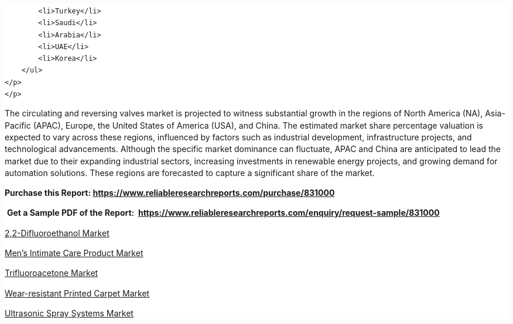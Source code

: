             <li>Turkey</li>
            <li>Saudi</li>
            <li>Arabia</li>
            <li>UAE</li>
            <li>Korea</li>
        </ul>
    </p>
    </p>
<p><p>The circulating and reversing valves market is projected to witness substantial growth in the regions of North America (NA), Asia-Pacific (APAC), Europe, the United States of America (USA), and China. The estimated market share percentage valuation is expected to vary across these regions, influenced by factors such as industrial development, infrastructure projects, and technological advancements. Although the specific market dominance can fluctuate, APAC and China are anticipated to lead the market due to their expanding industrial sectors, increasing investments in renewable energy projects, and growing demand for automation solutions. These regions are forecasted to capture a significant share of the market.</p></p>
<p><strong>Purchase this Report: <a href="https://www.reliableresearchreports.com/purchase/831000">https://www.reliableresearchreports.com/purchase/831000</a></strong></p>
<p>&nbsp;<strong>Get a Sample PDF of the Report:&nbsp;&nbsp;<a href="https://www.reliableresearchreports.com/enquiry/request-sample/831000">https://www.reliableresearchreports.com/enquiry/request-sample/831000</a></strong></p>
<p><strong></strong></p>
<p><p><a href="https://github.com/rahu1503/Market-Research-Report-List-1/blob/main/22-difluoroethanol-market.md">2,2-Difluoroethanol Market</a></p><p><a href="https://www.linkedin.com/pulse/menrsquos-intimate-care-product-market-size-share-global/">Men’s Intimate Care Product Market</a></p><p><a href="https://github.com/gshchiplitsov/Market-Research-Report-List-1/blob/main/trifluoroacetone-market.md">Trifluoroacetone Market</a></p><p><a href="https://medium.com/@abdulkazi7580/wear-resistant-printed-carpet-market-trends-and-market-analysis-forecasted-for-period-2023-2030-24509b561d92">Wear-resistant Printed Carpet Market</a></p><p><a href="https://www.linkedin.com/pulse/ultrasonic-spray-systems-market-size-2023-2030-global-industrial/">Ultrasonic Spray Systems Market</a></p></p>